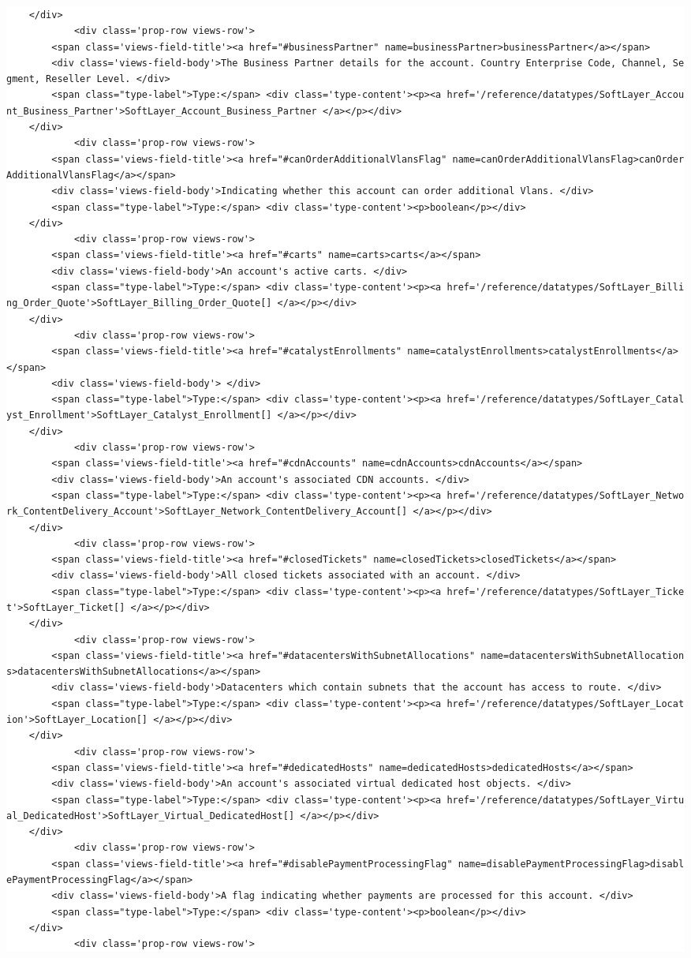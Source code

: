         </div>
                <div class='prop-row views-row'>
            <span class='views-field-title'><a href="#businessPartner" name=businessPartner>businessPartner</a></span>
            <div class='views-field-body'>The Business Partner details for the account. Country Enterprise Code, Channel, Segment, Reseller Level. </div>
            <span class="type-label">Type:</span> <div class='type-content'><p><a href='/reference/datatypes/SoftLayer_Account_Business_Partner'>SoftLayer_Account_Business_Partner </a></p></div>
        </div>
                <div class='prop-row views-row'>
            <span class='views-field-title'><a href="#canOrderAdditionalVlansFlag" name=canOrderAdditionalVlansFlag>canOrderAdditionalVlansFlag</a></span>
            <div class='views-field-body'>Indicating whether this account can order additional Vlans. </div>
            <span class="type-label">Type:</span> <div class='type-content'><p>boolean</p></div>
        </div>
                <div class='prop-row views-row'>
            <span class='views-field-title'><a href="#carts" name=carts>carts</a></span>
            <div class='views-field-body'>An account's active carts. </div>
            <span class="type-label">Type:</span> <div class='type-content'><p><a href='/reference/datatypes/SoftLayer_Billing_Order_Quote'>SoftLayer_Billing_Order_Quote[] </a></p></div>
        </div>
                <div class='prop-row views-row'>
            <span class='views-field-title'><a href="#catalystEnrollments" name=catalystEnrollments>catalystEnrollments</a></span>
            <div class='views-field-body'> </div>
            <span class="type-label">Type:</span> <div class='type-content'><p><a href='/reference/datatypes/SoftLayer_Catalyst_Enrollment'>SoftLayer_Catalyst_Enrollment[] </a></p></div>
        </div>
                <div class='prop-row views-row'>
            <span class='views-field-title'><a href="#cdnAccounts" name=cdnAccounts>cdnAccounts</a></span>
            <div class='views-field-body'>An account's associated CDN accounts. </div>
            <span class="type-label">Type:</span> <div class='type-content'><p><a href='/reference/datatypes/SoftLayer_Network_ContentDelivery_Account'>SoftLayer_Network_ContentDelivery_Account[] </a></p></div>
        </div>
                <div class='prop-row views-row'>
            <span class='views-field-title'><a href="#closedTickets" name=closedTickets>closedTickets</a></span>
            <div class='views-field-body'>All closed tickets associated with an account. </div>
            <span class="type-label">Type:</span> <div class='type-content'><p><a href='/reference/datatypes/SoftLayer_Ticket'>SoftLayer_Ticket[] </a></p></div>
        </div>
                <div class='prop-row views-row'>
            <span class='views-field-title'><a href="#datacentersWithSubnetAllocations" name=datacentersWithSubnetAllocations>datacentersWithSubnetAllocations</a></span>
            <div class='views-field-body'>Datacenters which contain subnets that the account has access to route. </div>
            <span class="type-label">Type:</span> <div class='type-content'><p><a href='/reference/datatypes/SoftLayer_Location'>SoftLayer_Location[] </a></p></div>
        </div>
                <div class='prop-row views-row'>
            <span class='views-field-title'><a href="#dedicatedHosts" name=dedicatedHosts>dedicatedHosts</a></span>
            <div class='views-field-body'>An account's associated virtual dedicated host objects. </div>
            <span class="type-label">Type:</span> <div class='type-content'><p><a href='/reference/datatypes/SoftLayer_Virtual_DedicatedHost'>SoftLayer_Virtual_DedicatedHost[] </a></p></div>
        </div>
                <div class='prop-row views-row'>
            <span class='views-field-title'><a href="#disablePaymentProcessingFlag" name=disablePaymentProcessingFlag>disablePaymentProcessingFlag</a></span>
            <div class='views-field-body'>A flag indicating whether payments are processed for this account. </div>
            <span class="type-label">Type:</span> <div class='type-content'><p>boolean</p></div>
        </div>
                <div class='prop-row views-row'>